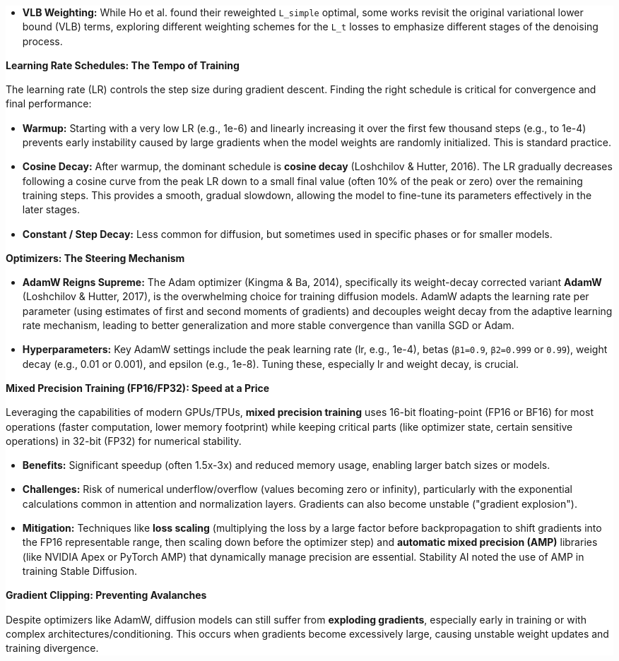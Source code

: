 *   **VLB Weighting:** While Ho et al. found their reweighted `L_simple` optimal, some works revisit the original variational lower bound (VLB) terms, exploring different weighting schemes for the `L_t` losses to emphasize different stages of the denoising process.

**Learning Rate Schedules: The Tempo of Training**

The learning rate (LR) controls the step size during gradient descent. Finding the right schedule is critical for convergence and final performance:

*   **Warmup:** Starting with a very low LR (e.g., 1e-6) and linearly increasing it over the first few thousand steps (e.g., to 1e-4) prevents early instability caused by large gradients when the model weights are randomly initialized. This is standard practice.

*   **Cosine Decay:** After warmup, the dominant schedule is **cosine decay** (Loshchilov & Hutter, 2016). The LR gradually decreases following a cosine curve from the peak LR down to a small final value (often 10% of the peak or zero) over the remaining training steps. This provides a smooth, gradual slowdown, allowing the model to fine-tune its parameters effectively in the later stages.

*   **Constant / Step Decay:** Less common for diffusion, but sometimes used in specific phases or for smaller models.

**Optimizers: The Steering Mechanism**

*   **AdamW Reigns Supreme:** The Adam optimizer (Kingma & Ba, 2014), specifically its weight-decay corrected variant **AdamW** (Loshchilov & Hutter, 2017), is the overwhelming choice for training diffusion models. AdamW adapts the learning rate per parameter (using estimates of first and second moments of gradients) and decouples weight decay from the adaptive learning rate mechanism, leading to better generalization and more stable convergence than vanilla SGD or Adam.

*   **Hyperparameters:** Key AdamW settings include the peak learning rate (lr, e.g., 1e-4), betas (`β1=0.9`, `β2=0.999` or `0.99`), weight decay (e.g., 0.01 or 0.001), and epsilon (e.g., 1e-8). Tuning these, especially lr and weight decay, is crucial.

**Mixed Precision Training (FP16/FP32): Speed at a Price**

Leveraging the capabilities of modern GPUs/TPUs, **mixed precision training** uses 16-bit floating-point (FP16 or BF16) for most operations (faster computation, lower memory footprint) while keeping critical parts (like optimizer state, certain sensitive operations) in 32-bit (FP32) for numerical stability.

*   **Benefits:** Significant speedup (often 1.5x-3x) and reduced memory usage, enabling larger batch sizes or models.

*   **Challenges:** Risk of numerical underflow/overflow (values becoming zero or infinity), particularly with the exponential calculations common in attention and normalization layers. Gradients can also become unstable ("gradient explosion").

*   **Mitigation:** Techniques like **loss scaling** (multiplying the loss by a large factor before backpropagation to shift gradients into the FP16 representable range, then scaling down before the optimizer step) and **automatic mixed precision (AMP)** libraries (like NVIDIA Apex or PyTorch AMP) that dynamically manage precision are essential. Stability AI noted the use of AMP in training Stable Diffusion.

**Gradient Clipping: Preventing Avalanches**

Despite optimizers like AdamW, diffusion models can still suffer from **exploding gradients**, especially early in training or with complex architectures/conditioning. This occurs when gradients become excessively large, causing unstable weight updates and training divergence.
